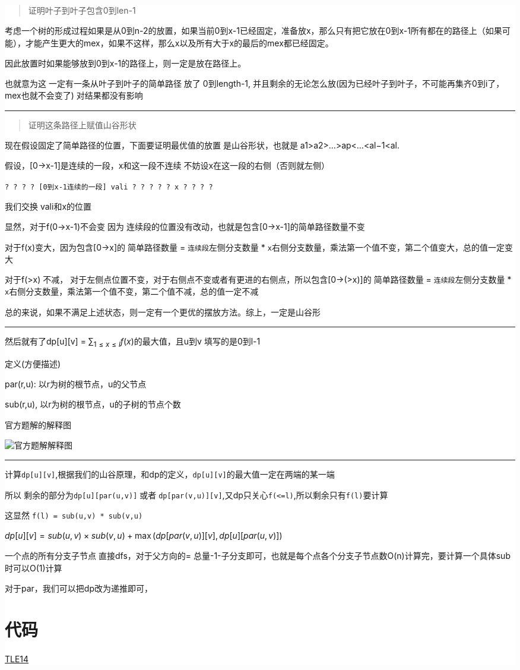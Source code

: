 > 证明叶子到叶子包含0到len-1

考虑一个树的形成过程如果是从0到n-2的放置，如果当前0到x-1已经固定，准备放x，那么只有把它放在0到x-1所有都在的路径上（如果可能），才能产生更大的mex，如果不这样，那么x以及所有大于x的最后的mex都已经固定。

因此放置时如果能够放到0到x-1的路径上，则一定是放在路径上。

也就意为这 一定有一条从叶子到叶子的简单路径 放了 0到length-1, 并且剩余的无论怎么放(因为已经叶子到叶子，不可能再集齐0到i了，mex也就不会变了) 对结果都没有影响

---

> 证明这条路径上赋值山谷形状

现在假设固定了简单路径的位置，下面要证明最优值的放置 是山谷形状，也就是 a1>a2>…>ap<…<al−1<al.

假设，[0->x-1]是连续的一段，x和这一段不连续 不妨设x在这一段的右侧（否则就左侧）

`? ? ? ? [0到x-1连续的一段] vali ? ? ? ? ? x ? ? ? ?`

我们交换 vali和x的位置

显然，对于f(0->x-1)不会变 因为 连续段的位置没有改动，也就是包含[0->x-1]的简单路径数量不变

对于f(x)变大，因为包含[0->x]的 简单路径数量 = `连续段`左侧分支数量 * `x`右侧分支数量，乘法第一个值不变，第二个值变大，总的值一定变大

对于f(>x) 不减， 对于左侧点位置不变，对于右侧点不变或者有更进的右侧点，所以包含[0->(>x)]的 简单路径数量 = `连续段`左侧分支数量 * `x`右侧分支数量，乘法第一个值不变，第二个值不减，总的值一定不减

总的来说，如果不满足上述状态，则一定有一个更优的摆放方法。综上，一定是山谷形

---

然后就有了dp[u][v]  = $\sum_{1 \leq x \leq l} f(x)$的最大值，且u到v 填写的是0到l-1

定义(方便描述)

par(r,u): 以r为树的根节点，u的父节点

sub(r,u), 以r为树的根节点，u的子树的节点个数

官方题解的解释图

![官方题解解释图](https://espresso.codeforces.com/5e845e83910666767bba5505c6859ae17f68e48b.png)

---

计算`dp[u][v]`,根据我们的山谷原理，和dp的定义，`dp[u][v]`的最大值一定在两端的某一端

所以 剩余的部分为`dp[u][par(u,v)]` 或者 `dp[par(v,u)][v]`,又dp只关心`f(<=l)`,所以剩余只有`f(l)`要计算

这显然 `f(l) = sub(u,v) * sub(v,u)`

$dp[u][v] = sub(u, v) \times sub(v, u) + \max(dp[par(v, u)][v], dp[u][par(u, v)])$

一个点的所有分支子节点 直接dfs，对于父方向的= 总量-1-子分支即可，也就是每个点各个分支子节点数O(n)计算完，要计算一个具体sub时可以O(1)计算

对于par，我们可以把dp改为递推即可，

# 代码

[TLE14](https://codeforces.com/contest/1292/submission/69184244)
